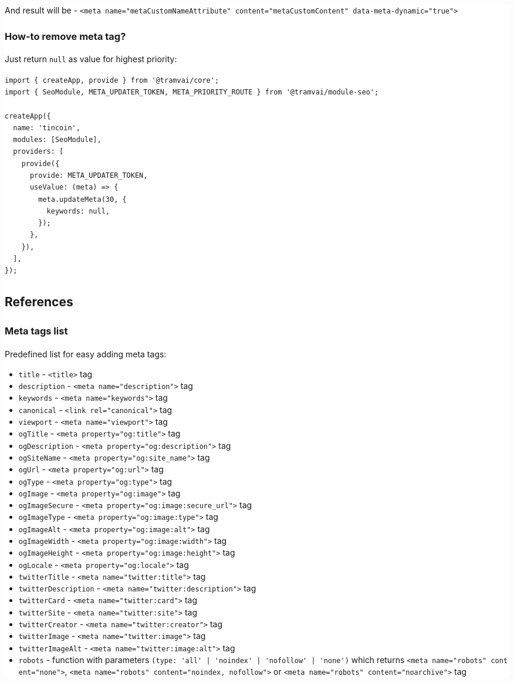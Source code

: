 And result will be - `<meta name="metaCustomNameAttribute" content="metaCustomContent" data-meta-dynamic="true">`

### How-to remove meta tag?

Just return `null` as value for highest priority:

```tsx
import { createApp, provide } from '@tramvai/core';
import { SeoModule, META_UPDATER_TOKEN, META_PRIORITY_ROUTE } from '@tramvai/module-seo';

createApp({
  name: 'tincoin',
  modules: [SeoModule],
  providers: [
    provide({
      provide: META_UPDATER_TOKEN,
      useValue: (meta) => {
        meta.updateMeta(30, {
          keywords: null,
        });
      },
    }),
  ],
});
```

## References

### Meta tags list

Predefined list for easy adding meta tags:

- `title` - `<title>` tag
- `description` - `<meta name="description">` tag
- `keywords` - `<meta name="keywords">` tag
- `canonical` - `<link rel="canonical">` tag
- `viewport` - `<meta name="viewport">` tag
- `ogTitle` - `<meta property="og:title">` tag
- `ogDescription` - `<meta property="og:description">` tag
- `ogSiteName` - `<meta property="og:site_name">` tag
- `ogUrl` - `<meta property="og:url">` tag
- `ogType` - `<meta property="og:type">` tag
- `ogImage` - `<meta property="og:image">` tag
- `ogImageSecure` - `<meta property="og:image:secure_url">` tag
- `ogImageType` - `<meta property="og:image:type">` tag
- `ogImageAlt` - `<meta property="og:image:alt">` tag
- `ogImageWidth` - `<meta property="og:image:width">` tag
- `ogImageHeight` - `<meta property="og:image:height">` tag
- `ogLocale` - `<meta property="og:locale">` tag
- `twitterTitle` - `<meta name="twitter:title">` tag
- `twitterDescription` - `<meta name="twitter:description">` tag
- `twitterCard` - `<meta name="twitter:card">` tag
- `twitterSite` - `<meta name="twitter:site">` tag
- `twitterCreator` - `<meta name="twitter:creator">` tag
- `twitterImage` - `<meta name="twitter:image">` tag
- `twitterImageAlt` - `<meta name="twitter:image:alt">` tag
- `robots` - function with parameters `(type: 'all' | 'noindex' | 'nofollow' | 'none')` which returns `<meta name="robots" content="none">`, `<meta name="robots" content="noindex, nofollow">` or `<meta name="robots" content="noarchive">` tag

